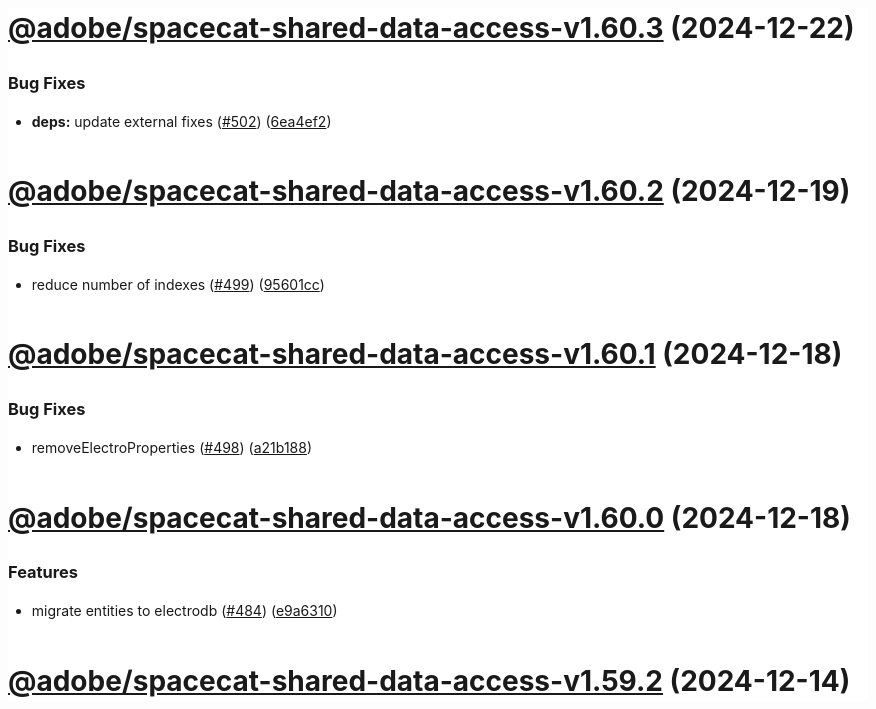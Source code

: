 # [@adobe/spacecat-shared-data-access-v1.60.3](https://github.com/adobe/spacecat-shared/compare/@adobe/spacecat-shared-data-access-v1.60.2...@adobe/spacecat-shared-data-access-v1.60.3) (2024-12-22)


### Bug Fixes

* **deps:** update external fixes ([#502](https://github.com/adobe/spacecat-shared/issues/502)) ([6ea4ef2](https://github.com/adobe/spacecat-shared/commit/6ea4ef2889ac665160adc9ebdad38b41b67d0782))

# [@adobe/spacecat-shared-data-access-v1.60.2](https://github.com/adobe/spacecat-shared/compare/@adobe/spacecat-shared-data-access-v1.60.1...@adobe/spacecat-shared-data-access-v1.60.2) (2024-12-19)


### Bug Fixes

* reduce number of indexes ([#499](https://github.com/adobe/spacecat-shared/issues/499)) ([95601cc](https://github.com/adobe/spacecat-shared/commit/95601cca8ca37f989a650fa841e0dae678cebc25))

# [@adobe/spacecat-shared-data-access-v1.60.1](https://github.com/adobe/spacecat-shared/compare/@adobe/spacecat-shared-data-access-v1.60.0...@adobe/spacecat-shared-data-access-v1.60.1) (2024-12-18)


### Bug Fixes

* removeElectroProperties ([#498](https://github.com/adobe/spacecat-shared/issues/498)) ([a21b188](https://github.com/adobe/spacecat-shared/commit/a21b1887d6872092679f9c5d02452e79711955e7))

# [@adobe/spacecat-shared-data-access-v1.60.0](https://github.com/adobe/spacecat-shared/compare/@adobe/spacecat-shared-data-access-v1.59.2...@adobe/spacecat-shared-data-access-v1.60.0) (2024-12-18)


### Features

* migrate entities to electrodb ([#484](https://github.com/adobe/spacecat-shared/issues/484)) ([e9a6310](https://github.com/adobe/spacecat-shared/commit/e9a6310dbdea4d44562432b794aa1e287ba9428d))

# [@adobe/spacecat-shared-data-access-v1.59.2](https://github.com/adobe/spacecat-shared/compare/@adobe/spacecat-shared-data-access-v1.59.1...@adobe/spacecat-shared-data-access-v1.59.2) (2024-12-14)
